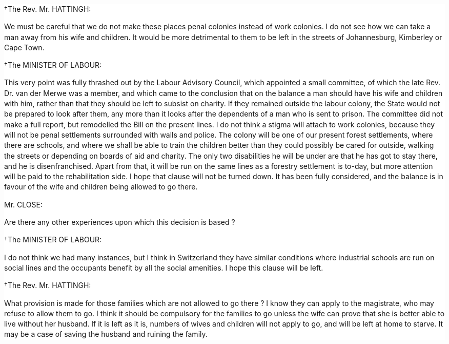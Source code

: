 </speech>

<speech by="#hattingh">

<from>&#x2020;The Rev. Mr. <person refersTo="hansard_za">HATTINGH</person>:</from>

<p>We must be careful that we do not make these places penal colonies instead of work colonies. I do not see how we can take a man away from his wife and children. It would be more detrimental to them to be left in the streets of Johannesburg, Kimberley or Cape Town.</p>

</speech>

<speech by="#minister_of_labour">

<from>&#x2020;The <person refersTo="hansard_za">MINISTER OF LABOUR</person>:</from>

<p>This very point was fully thrashed out by the Labour Advisory Council, which appointed a small committee, of which the late Rev. Dr. van der Merwe was a member, and which came to the conclusion that on the balance a man should have his wife and children with him, rather than that they should be left to subsist on charity. If they remained outside the labour colony, the State would not be prepared to look after them, any more than it looks after the dependents of a man who is sent to prison. The committee did not make a full report, but remodelled the Bill on the present lines. I do not think a stigma will attach to work colonies, because they will not be penal settlements surrounded with walls and police. The colony will be one of our present forest settlements, where there are schools, and where we shall be able to train the children better than they could possibly be cared for outside, walking the streets or depending on boards of aid and charity. The only two disabilities he will be under are that he has got to stay there, and he is disenfranchised. Apart from that, it will be run on the same lines as a forestry settlement is to-day, but more attention will be paid to the rehabilitation side. I hope that clause will not be turned down. It has been fully considered, and the balance is in favour of the wife and children being allowed to go there.</p>

</speech>

<speech by="#close">

<from>Mr. <person refersTo="hansard_za">CLOSE</person>:</from>

<p>Are there any other experiences upon which this decision is based ?</p>

</speech>

<speech by="#minister_of_labour">

<from>&#x2020;The <person refersTo="hansard_za">MINISTER OF LABOUR</person>:</from>

<p>I do not think we had many instances, but I think in Switzerland they have similar conditions where industrial schools are run on social lines and the occupants benefit by all the social amenities. I hope this clause will be left.</p>

</speech>

<speech by="#hattingh">

<from>&#x2020;The Rev. Mr. <person refersTo="hansard_za">HATTINGH</person>:</from>

<p>What provision is made for those families which are not allowed to go there ? I know they can apply to the magistrate, who may refuse to allow them to go. I think it should be compulsory for the families to go unless the wife can prove that she is better able to live without her husband. If it is left as it is, numbers of wives and children will not apply to go, and will be left at home to starve. It may be a case of saving the husband and ruining the family.</p>
